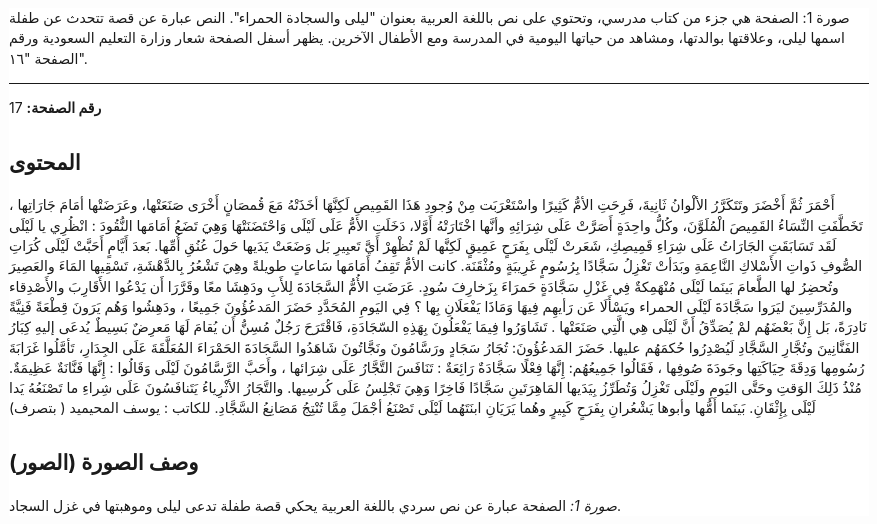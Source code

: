 صورة 1: الصفحة هي جزء من كتاب مدرسي، وتحتوي على نص باللغة العربية بعنوان "ليلى والسجادة الحمراء". النص عبارة عن قصة تتحدث عن طفلة اسمها ليلى، وعلاقتها بوالدتها، ومشاهد من حياتها اليومية في المدرسة ومع الأطفال الآخرين. يظهر أسفل الصفحة شعار وزارة التعليم السعودية ورقم الصفحة "١٦".

-----------------------------------------

**رقم الصفحة:** 17
## المحتوى

أَحْمَرَ ثُمَّ أَخْضَرَ وتَتَكَرَّرُ الألْوانُ ثَانِيةَ، فَرِحَتِ الأمُّ كَثِيرًا واسْتَعْرَبَت مِنْ وُجودِ هَذَا القَمِيصِ لَكِنَّهَا
أخَذَتْهُ مَعَ قُمصَانٍ أَخْرَى صَنَعَتْها، وعَرَضَتْها أمَامَ جَارَاتِها ، تَخَطَّفَتِ النِّسَاءُ القَمِيصَ الْمُلَوَّنَ،
وكُلُّ واحِدَةٍ أَصَرَّتْ عَلَى شِرَائِهِ وأنَّها اخْتَارَتْهُ أَوَّلا، دَخَلَتِ الأمُّ عَلَى لَيْلَى وَاحْتَضَنَتْهَا وَهِيَ تَضَعُ
أمَامَها النُّقُودَ : انْظُرِي يا لَيْلَى لَقَد تَسَابَقَتِ الجَارَاتُ عَلَى شِرَاءِ قَمِيصِكِ، شَعَرتْ لَيْلَى بِفَرَحٍ عَمِيقٍ
لَكِنَّها لَمْ تُظْهِرْ أَيَّ تَعبِيرِ بَل وَضَعَتْ يَدَيها حَولَ عُنُقِ أُمِّها.
بَعدَ أَيَّامٍ أَحَبَّتْ لَيْلَى كُرَاتِ الصُّوفِ ذَواتِ الأَسْلاكِ النَّاعِمَةِ وبَدَأتْ تَغْزِلُ سَجَّادًا بِرُسُومٍ غَرِيبَةٍ
ومُثْقَنَة.
كانت الأمُّ تَقِفُ أَمَامَها سَاعاتٍ طويلةً وهِيَ تَشْعُرُ بِالدَّهْشَةِ، تَسْقِيها المَاءَ والعَصِيرَ وتُحضِرُ
لها الطَّعامَ بَينَما لَيْلَى مُنْهَمِكةٌ فِي غَزْلِ سَجَّادَةٍ حَمرَاءَ بِزَخارِفَ سُودٍ. عَرَضَتِ الأُمُّ السَّجَادَةَ لِلأَبِ
ودَهِشَا معًا وقَرَّرَا أَن يَدْعُوا الأَقَارِبَ والأَصْدِقاء والمُدَرِّسِينَ ليَرَوا سَجَّادَةَ لَيْلَى الحمراء ويَسْأَلَا
عَن رَأيهِم فِيهَا وَمَاذَا يَفْعَلَانِ بِها ؟
فِي اليَومِ المُحَدَّدِ حَضَرَ المَدعُؤُونَ جَمِيعًا ، ودَهِشُوا وَهُم يَرَونَ قِطْعَةً فَنِيَّةً نَادِرَةً، بَل إِنَّ بَعْضَهُم
لمْ يُصَدِّقُ أَنَّ لَيْلَى هِي الَّتِي صَنَعَتْها . تَشَاوَرُوا فِيمَا يَفْعَلُونَ بِهَذِهِ السّجَادَةِ، فَاقْتَرَحَ رَجُلٌ مُسِنُّ أَن
يُقامَ لَهَا مَعرِضٌ بَسِيطٌ يُدعَى إليهِ كِبَارُ الفَنَّانِينَ وتُجَّارِ السَّجَّادِ لَيُصْدِرُوا حُكمَهُم عليها.
حَضَرَ المَدعُؤُونَ: تُجَارُ سَجَادٍ ورَسَّامُونَ ونَجَّاتُونَ شَاهَدُوا السَّجَادَةَ الحَمْرَاءَ المُعَلَّقَةَ عَلَى
الجِدَارِ، تَأمَّلُوا غَرَابَةَ رُسُومِها وَدِقَةَ حِيَاكَتِها وجَودَةَ صُوفِها ، فَقَالُوا جَمِيعُهُم: إِنَّهَا فِعْلًا سَجَّادَةٌ
رَائِعَةٌ : تَنَافَسَ التَّجَّارُ عَلَى شِرَائها ، وأَحَبَّ الرَّسَّامُونَ لَيْلَى وَقَالُوا : إِنَّهَا فَنَّانَةٌ عَظِيمَةٌ.
مُنْذُ ذَلِكَ الوَقتِ وحَتَّى اليَومِ ولَيْلَى تَغْزِلُ وَتُطَرِّزُ بِيَدَيها المَاهِرَتَينِ سَجَّادًا فَاخِرًا وَهِيَ تَجْلِسُ
عَلَى كُرسِيها. والتَّجَارُ الأثْرِياءُ يَتَنافَسُونَ عَلَى شِراءِ ما تَصْنَعُهُ يَدا لَيْلَى بِإِثْقَانِ. بَينَما أَمُّها
وأبوها يَشْعُرانِ بِفَرَحٍ كَبِيرٍ وهُما يَرَيَانِ ابنَتَهُما لَيْلَى تَصْنَعُ أجْمَلَ مِمَّا تُنْتِجُ مَصَانِعُ السَّجَّادِ.
للكاتب : يوسف المحيميد ( بتصرف)

## وصف الصورة (الصور)

*صورة 1:* الصفحة عبارة عن نص سردي باللغة العربية يحكي قصة طفلة تدعى ليلى وموهبتها في غزل السجاد.

